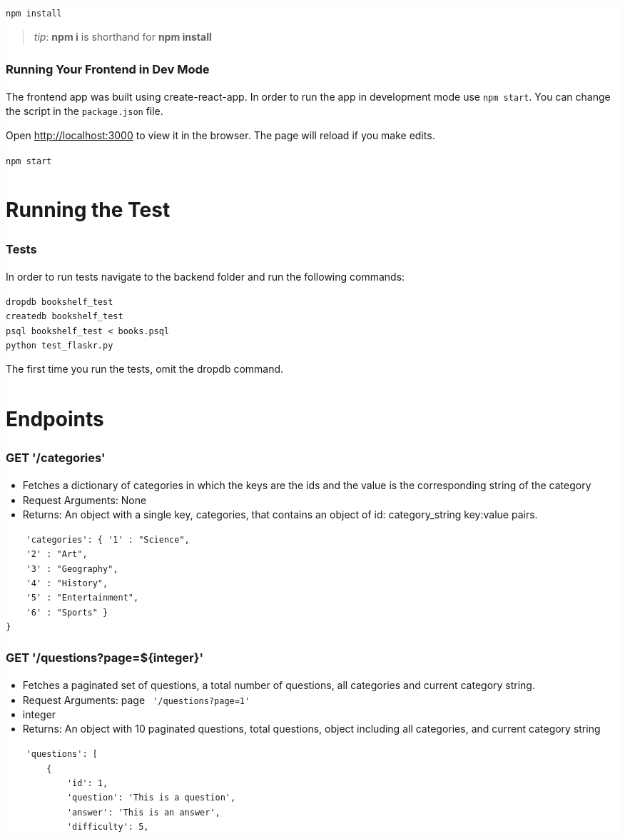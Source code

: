 ```bash
npm install
```

>_tip_: **npm i** is shorthand for **npm install**


### Running Your Frontend in Dev Mode

The frontend app was built using create-react-app. In order to run the app in development mode use ```npm start```. You can change the script in the ```package.json``` file. 

Open [http://localhost:3000](http://localhost:3000) to view it in the browser. The page will reload if you make edits.<br>

```bash
npm start
```

# Running the Test
### Tests
In order to run tests navigate to the backend folder and run the following commands: 

```
dropdb bookshelf_test
createdb bookshelf_test
psql bookshelf_test < books.psql
python test_flaskr.py
```

The first time you run the tests, omit the dropdb command. 

# Endpoints
### GET '/categories'
- Fetches a dictionary of categories in which the keys are the ids and the value is the corresponding string of the category
- Request Arguments: None
- Returns: An object with a single key, categories, that contains an object of id: category_string key:value pairs. 
```{
    'categories': { '1' : "Science",
    '2' : "Art",
    '3' : "Geography",
    '4' : "History",
    '5' : "Entertainment",
    '6' : "Sports" }
}
```

### GET '/questions?page=${integer}'
- Fetches a paginated set of questions, a total number of questions, all categories and current category string. 
- Request Arguments: page
``` '/questions?page=1'```
- integer
- Returns: An object with 10 paginated questions, total questions, object including all categories, and current category string
```{
    'questions': [
        {
            'id': 1,
            'question': 'This is a question',
            'answer': 'This is an answer', 
            'difficulty': 5,
```
